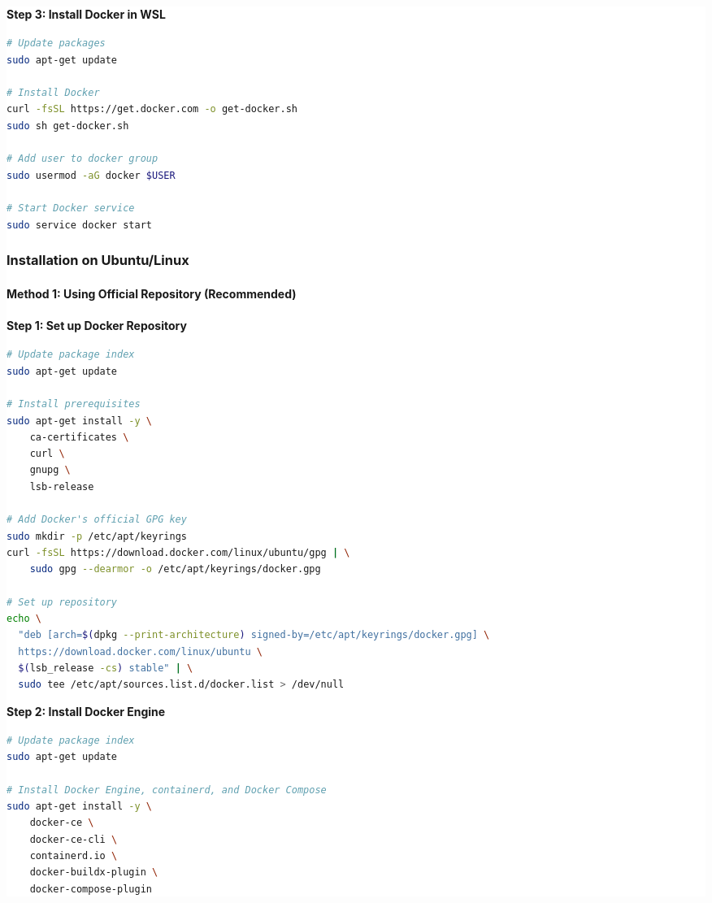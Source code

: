 **Step 3: Install Docker in WSL**
```bash
# Update packages
sudo apt-get update

# Install Docker
curl -fsSL https://get.docker.com -o get-docker.sh
sudo sh get-docker.sh

# Add user to docker group
sudo usermod -aG docker $USER

# Start Docker service
sudo service docker start
```

### Installation on Ubuntu/Linux

#### Method 1: Using Official Repository (Recommended)

**Step 1: Set up Docker Repository**
```bash
# Update package index
sudo apt-get update

# Install prerequisites
sudo apt-get install -y \
    ca-certificates \
    curl \
    gnupg \
    lsb-release

# Add Docker's official GPG key
sudo mkdir -p /etc/apt/keyrings
curl -fsSL https://download.docker.com/linux/ubuntu/gpg | \
    sudo gpg --dearmor -o /etc/apt/keyrings/docker.gpg

# Set up repository
echo \
  "deb [arch=$(dpkg --print-architecture) signed-by=/etc/apt/keyrings/docker.gpg] \
  https://download.docker.com/linux/ubuntu \
  $(lsb_release -cs) stable" | \
  sudo tee /etc/apt/sources.list.d/docker.list > /dev/null
```

**Step 2: Install Docker Engine**
```bash
# Update package index
sudo apt-get update

# Install Docker Engine, containerd, and Docker Compose
sudo apt-get install -y \
    docker-ce \
    docker-ce-cli \
    containerd.io \
    docker-buildx-plugin \
    docker-compose-plugin
```

